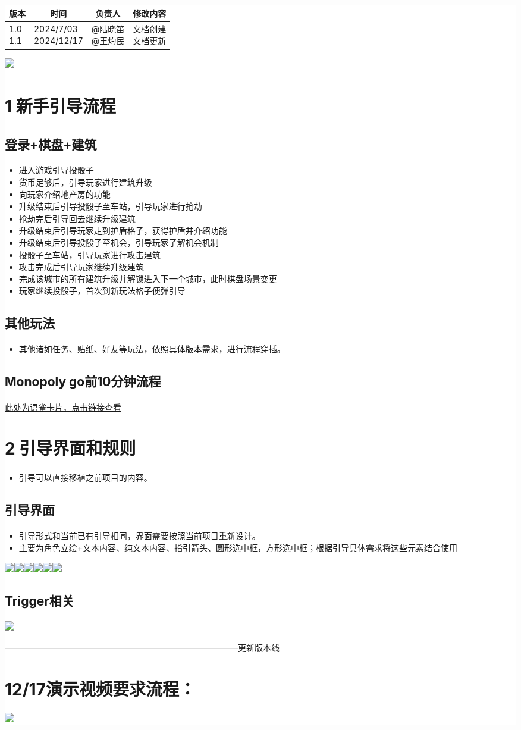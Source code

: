 | 版本 | 时间 | 负责人 | 修改内容 |
| --- | --- | --- | --- |
| 1.0<br/>1.1 | 2024/7/03<br/>2024/12/17 | [@陆晓笛](undefined/luxiaodi-pwcew)<br/>[@王灼民](undefined/roes1119) | 文档创建<br/>文档更新 |


![](https://cdn.nlark.com/yuque/0/2024/png/43554293/1719998971028-18c164fc-9e48-491d-b2a0-dcc799673bf3.png)

# 1 新手引导流程
## 登录+棋盘+建筑
+ 进入游戏引导投骰子
+ 货币足够后，引导玩家进行建筑升级
+ 向玩家介绍地产房的功能
+ 升级结束后引导投骰子至车站，引导玩家进行抢劫
+ 抢劫完后引导回去继续升级建筑
+ 升级结束后引导玩家走到护盾格子，获得护盾并介绍功能
+ 升级结束后引导投骰子至机会，引导玩家了解机会机制
+ 投骰子至车站，引导玩家进行攻击建筑
+ 攻击完成后引导玩家继续升级建筑
+ 完成该城市的所有建筑升级并解锁进入下一个城市，此时棋盘场景变更
+ 玩家继续投骰子，首次到新玩法格子便弹引导

## 其他玩法
+ 其他诸如任务、贴纸、好友等玩法，依照具体版本需求，进行流程穿插。

## Monopoly go前10分钟流程
[此处为语雀卡片，点击链接查看](https://www.yuque.com/zdlwma/kxyozs/nl0en5e48ubczl28#V6i5j)

# 2 引导界面和规则
+ 引导可以直接移植之前项目的内容。

## 引导界面
+ 引导形式和当前已有引导相同，界面需要按照当前项目重新设计。
+ 主要为角色立绘+文本内容、纯文本内容、指引箭头、圆形选中框，方形选中框；根据引导具体需求将这些元素结合使用

![](https://cdn.nlark.com/yuque/0/2024/png/43554293/1720001666089-4a21fca8-87f8-4c77-b1db-b618db584ff8.png)![](https://cdn.nlark.com/yuque/0/2024/png/43554293/1720003237414-3abc6a43-86f0-422f-b0db-353e60e8d764.png)![](https://cdn.nlark.com/yuque/0/2024/png/43554293/1720003286479-5017a9ae-8e8d-4128-aded-a1df2d304720.png)![](https://cdn.nlark.com/yuque/0/2024/png/43554293/1720003833882-0ca66acf-0b35-4b47-9970-00d192a9c712.png)![](https://cdn.nlark.com/yuque/0/2024/png/43554293/1720003381491-05e240c3-83c4-4bf3-a182-982d2b08cecb.png)![](https://cdn.nlark.com/yuque/0/2024/png/43554293/1720003448626-e059862e-2823-4262-a250-07ead11c88ff.png)

## Trigger相关
![](https://cdn.nlark.com/yuque/0/2024/png/43554293/1719905970737-b2781b83-ec3f-4a81-8d47-f056b07167d9.png?x-oss-process=image%2Fformat%2Cwebp%2Fresize%2Cw_1012%2Climit_0)



————————————————————————————更新版本线

#  12/17演示视频要求流程：
![](https://cdn.nlark.com/yuque/0/2024/jpeg/45603655/1734403476595-2fab2c8f-2cdd-4770-9340-85992439608a.jpeg)
